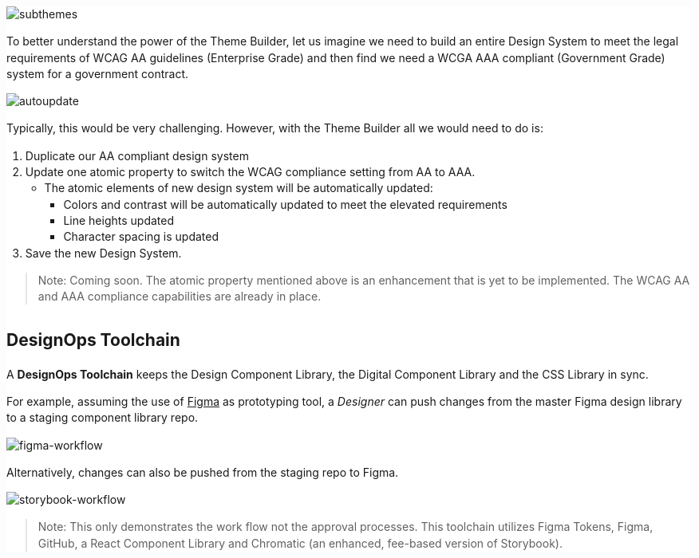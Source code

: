 ![subthemes](../../_images/sub-themes.png)

To better understand the power of the Theme Builder, let us imagine we need to build an entire Design System to meet the legal requirements of WCAG AA guidelines (Enterprise Grade) and then find we need a WCGA AAA compliant (Government Grade) system for a government contract. 

![autoupdate](../../_images/auto-update.png)

Typically, this would be very challenging. However, with the Theme Builder all we would need to do is:

1. Duplicate our AA compliant design system
2. Update one atomic property to switch the WCAG compliance setting from AA to AAA.
    * The atomic elements of new design system will be automatically updated:
        * Colors and contrast will be automatically updated to meet the elevated requirements
        * Line heights updated
        * Character spacing is updated
3. Save the new Design System.

>Note: Coming soon.  The atomic property mentioned above is an enhancement that is yet to be implemented.  The WCAG AA and AAA compliance capabilities are already in place.

## DesignOps Toolchain

A **DesignOps Toolchain** keeps the Design Component Library, the Digital Component Library and the CSS Library in sync. 

For example, assuming the use of [Figma]() as prototyping tool, a *Designer* can push changes from the master Figma design library to a staging component library repo. 

![figma-workflow](../../_images/design-ops-figma.png)

Alternatively, changes can also be pushed from the staging repo to Figma.  

![storybook-workflow](../../_images/design-ops-storybook.png)

>Note: This only demonstrates the work flow not the approval processes.  This toolchain utilizes Figma Tokens, Figma, GitHub, a React Component Library and Chromatic (an enhanced, fee-based version of Storybook).





[WCAG]: https://www.w3.org/TR/WCAG21/
[M2DESIGN]: https://m2.material.io/design/
[BOOTDESIGN]: https://themes.getbootstrap.com/official-themes/
[WORKBENCH]: https://storybook.js.org/



